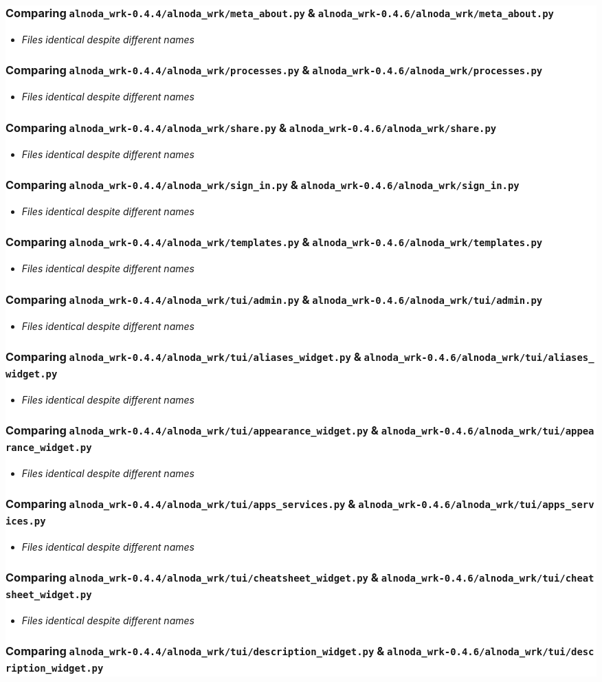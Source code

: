 ### Comparing `alnoda_wrk-0.4.4/alnoda_wrk/meta_about.py` & `alnoda_wrk-0.4.6/alnoda_wrk/meta_about.py`

 * *Files identical despite different names*

### Comparing `alnoda_wrk-0.4.4/alnoda_wrk/processes.py` & `alnoda_wrk-0.4.6/alnoda_wrk/processes.py`

 * *Files identical despite different names*

### Comparing `alnoda_wrk-0.4.4/alnoda_wrk/share.py` & `alnoda_wrk-0.4.6/alnoda_wrk/share.py`

 * *Files identical despite different names*

### Comparing `alnoda_wrk-0.4.4/alnoda_wrk/sign_in.py` & `alnoda_wrk-0.4.6/alnoda_wrk/sign_in.py`

 * *Files identical despite different names*

### Comparing `alnoda_wrk-0.4.4/alnoda_wrk/templates.py` & `alnoda_wrk-0.4.6/alnoda_wrk/templates.py`

 * *Files identical despite different names*

### Comparing `alnoda_wrk-0.4.4/alnoda_wrk/tui/admin.py` & `alnoda_wrk-0.4.6/alnoda_wrk/tui/admin.py`

 * *Files identical despite different names*

### Comparing `alnoda_wrk-0.4.4/alnoda_wrk/tui/aliases_widget.py` & `alnoda_wrk-0.4.6/alnoda_wrk/tui/aliases_widget.py`

 * *Files identical despite different names*

### Comparing `alnoda_wrk-0.4.4/alnoda_wrk/tui/appearance_widget.py` & `alnoda_wrk-0.4.6/alnoda_wrk/tui/appearance_widget.py`

 * *Files identical despite different names*

### Comparing `alnoda_wrk-0.4.4/alnoda_wrk/tui/apps_services.py` & `alnoda_wrk-0.4.6/alnoda_wrk/tui/apps_services.py`

 * *Files identical despite different names*

### Comparing `alnoda_wrk-0.4.4/alnoda_wrk/tui/cheatsheet_widget.py` & `alnoda_wrk-0.4.6/alnoda_wrk/tui/cheatsheet_widget.py`

 * *Files identical despite different names*

### Comparing `alnoda_wrk-0.4.4/alnoda_wrk/tui/description_widget.py` & `alnoda_wrk-0.4.6/alnoda_wrk/tui/description_widget.py`

